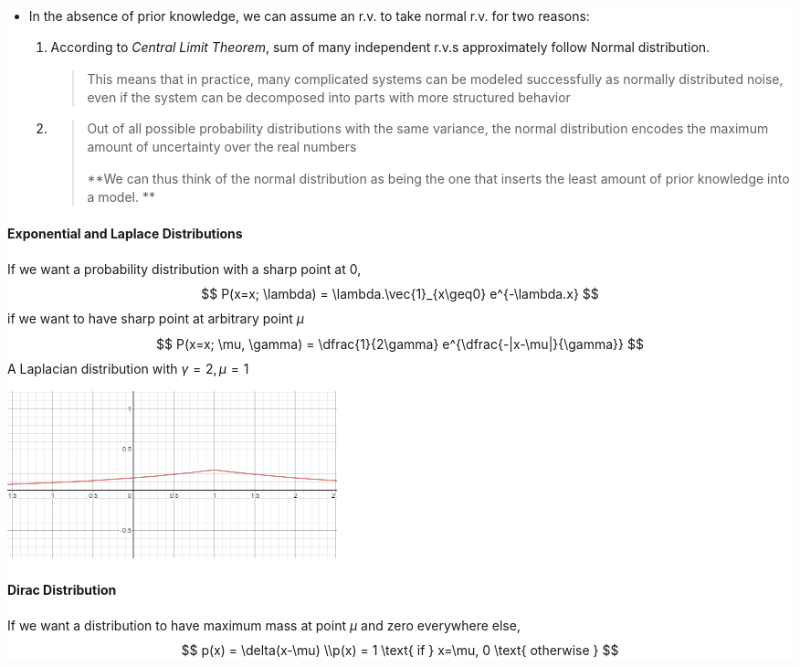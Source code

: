 - In the absence of prior knowledge, we can assume an r.v. to take normal r.v. for two reasons:
  
  1. According to *Central Limit Theorem*, sum of many independent r.v.s approximately follow Normal distribution.
  
     > This means that in practice, many complicated systems can be modeled successfully as normally distributed noise, even if the system can be decomposed into parts with more structured behavior  
  
  2.  > Out of all possible probability distributions with the same variance, the normal distribution encodes the maximum amount of uncertainty over the real numbers  
      >
      > **We can thus think of the normal distribution as being the one that inserts the least amount of prior knowledge into a model.  **

#### Exponential and Laplace Distributions  

If we want a probability distribution with a sharp point at 0, 
$$
P(x=x; \lambda) = \lambda.\vec{1}_{x\geq0} e^{-\lambda.x}
$$
if we want to have sharp point at arbitrary point $\mu$
$$
P(x=x; \mu, \gamma) = \dfrac{1}{2\gamma} e^{\dfrac{-|x-\mu|}{\gamma}}
$$
A Laplacian distribution with $\gamma=2, \mu=1$

<img src="imgs/3-3.png" style="zoom:50%;" />

#### Dirac Distribution 

If we want a distribution to have maximum mass at point $\mu$ and zero everywhere else,
$$
p(x) = \delta(x-\mu) 
\\p(x) = 1 \text{  if  } x=\mu, 0 \text{ otherwise }
$$
